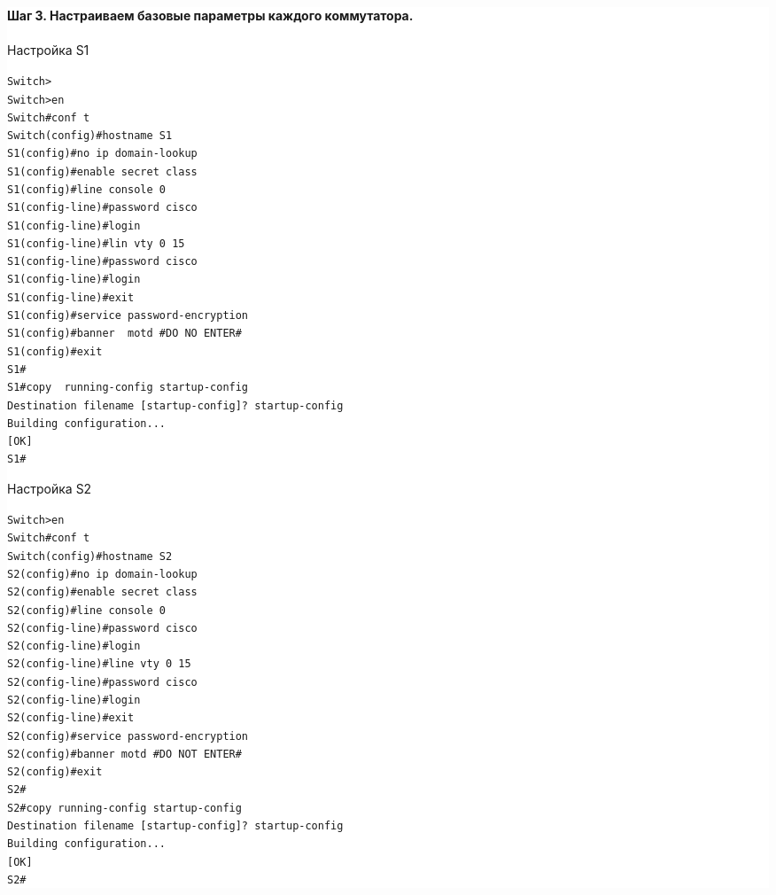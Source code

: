 #### Шаг 3. Настраиваем базовые параметры каждого коммутатора.

Настройка S1

```
Switch>
Switch>en
Switch#conf t
Switch(config)#hostname S1
S1(config)#no ip domain-lookup 
S1(config)#enable secret class
S1(config)#line console 0
S1(config-line)#password cisco
S1(config-line)#login
S1(config-line)#lin vty 0 15
S1(config-line)#password cisco
S1(config-line)#login
S1(config-line)#exit 
S1(config)#service password-encryption 
S1(config)#banner  motd #DO NO ENTER#
S1(config)#exit 
S1#
S1#copy  running-config startup-config 
Destination filename [startup-config]? startup-config
Building configuration...
[OK]
S1#
```

Настройка S2

```
Switch>en
Switch#conf t
Switch(config)#hostname S2
S2(config)#no ip domain-lookup 
S2(config)#enable secret class
S2(config)#line console 0
S2(config-line)#password cisco
S2(config-line)#login
S2(config-line)#line vty 0 15
S2(config-line)#password cisco
S2(config-line)#login
S2(config-line)#exit 
S2(config)#service password-encryption 
S2(config)#banner motd #DO NOT ENTER#
S2(config)#exit
S2#
S2#copy running-config startup-config 
Destination filename [startup-config]? startup-config
Building configuration...
[OK]
S2#
```
